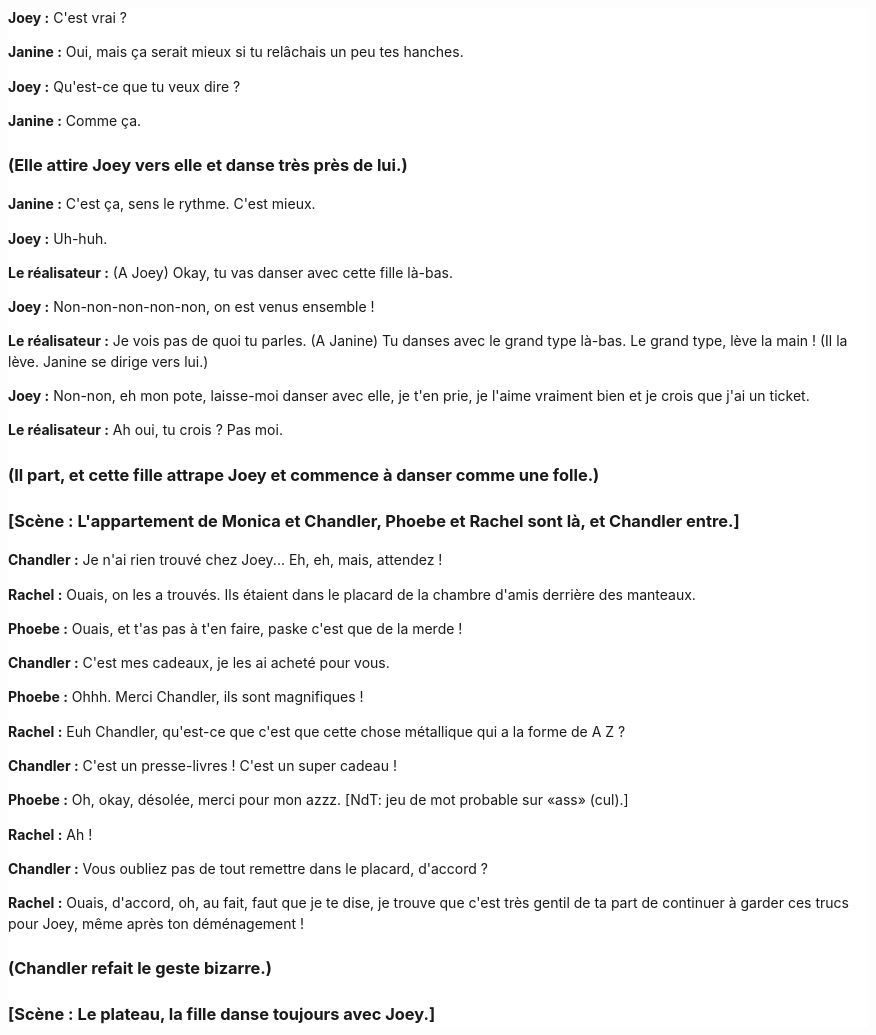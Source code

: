 **Joey :** C'est vrai ?

**Janine :** Oui, mais ça serait mieux si tu relâchais un peu tes hanches.

**Joey :** Qu'est-ce que tu veux dire ?

**Janine :** Comme ça.

### (Elle attire Joey vers elle et danse très près de lui.)

**Janine :** C'est ça, sens le rythme. C'est mieux.

**Joey :** Uh-huh.

**Le réalisateur :** (A Joey) Okay, tu vas danser avec cette fille là-bas.

**Joey :** Non-non-non-non-non, on est venus ensemble !

**Le réalisateur :** Je vois pas de quoi tu parles. (A Janine) Tu danses avec le grand type là-bas. Le grand type, lève la main ! (Il la lève. Janine se dirige vers lui.)

**Joey :** Non-non, eh mon pote, laisse-moi danser avec elle, je t'en prie, je l'aime vraiment bien et je crois que j'ai un ticket.

**Le réalisateur :** Ah oui, tu crois ? Pas moi.

### (Il part, et cette fille attrape Joey et commence à danser comme une folle.)

### [Scène : L'appartement de Monica et Chandler, Phoebe et Rachel sont là, et Chandler entre.]

**Chandler :** Je n'ai rien trouvé chez Joey... Eh, eh, mais, attendez !

**Rachel :** Ouais, on les a trouvés. Ils étaient dans le placard de la chambre d'amis derrière des manteaux.

**Phoebe :** Ouais, et t'as pas à t'en faire, paske c'est que de la merde !

**Chandler :** C'est mes cadeaux, je les ai acheté pour vous.

**Phoebe :** Ohhh. Merci Chandler, ils sont magnifiques !

**Rachel :** Euh Chandler, qu'est-ce que c'est que cette chose métallique qui a la forme de A Z ?

**Chandler :** C'est un presse-livres ! C'est un super cadeau !

**Phoebe :** Oh, okay, désolée, merci pour mon azzz. [NdT: jeu de mot probable sur «ass» (cul).]

**Rachel :** Ah !

**Chandler :** Vous oubliez pas de tout remettre dans le placard, d'accord ?

**Rachel :** Ouais, d'accord, oh, au fait, faut que je te dise, je trouve que c'est très gentil de ta part de continuer à garder ces trucs pour Joey, même après ton déménagement !

### (Chandler refait le geste bizarre.)

### [Scène : Le plateau, la fille danse toujours avec Joey.]
